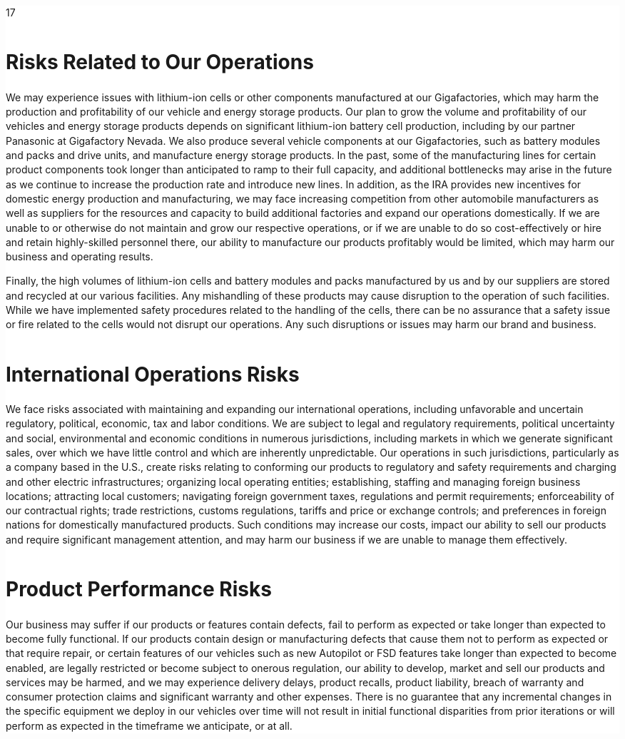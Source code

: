 17
# Risks Related to Our Operations

We may experience issues with lithium-ion cells or other components manufactured at our Gigafactories, which may harm the production and profitability of our vehicle and energy storage products. Our plan to grow the volume and profitability of our vehicles and energy storage products depends on significant lithium-ion battery cell production, including by our partner Panasonic at Gigafactory Nevada. We also produce several vehicle components at our Gigafactories, such as battery modules and packs and drive units, and manufacture energy storage products. In the past, some of the manufacturing lines for certain product components took longer than anticipated to ramp to their full capacity, and additional bottlenecks may arise in the future as we continue to increase the production rate and introduce new lines. In addition, as the IRA provides new incentives for domestic energy production and manufacturing, we may face increasing competition from other automobile manufacturers as well as suppliers for the resources and capacity to build additional factories and expand our operations domestically. If we are unable to or otherwise do not maintain and grow our respective operations, or if we are unable to do so cost-effectively or hire and retain highly-skilled personnel there, our ability to manufacture our products profitably would be limited, which may harm our business and operating results.

Finally, the high volumes of lithium-ion cells and battery modules and packs manufactured by us and by our suppliers are stored and recycled at our various facilities. Any mishandling of these products may cause disruption to the operation of such facilities. While we have implemented safety procedures related to the handling of the cells, there can be no assurance that a safety issue or fire related to the cells would not disrupt our operations. Any such disruptions or issues may harm our brand and business.

# International Operations Risks

We face risks associated with maintaining and expanding our international operations, including unfavorable and uncertain regulatory, political, economic, tax and labor conditions. We are subject to legal and regulatory requirements, political uncertainty and social, environmental and economic conditions in numerous jurisdictions, including markets in which we generate significant sales, over which we have little control and which are inherently unpredictable. Our operations in such jurisdictions, particularly as a company based in the U.S., create risks relating to conforming our products to regulatory and safety requirements and charging and other electric infrastructures; organizing local operating entities; establishing, staffing and managing foreign business locations; attracting local customers; navigating foreign government taxes, regulations and permit requirements; enforceability of our contractual rights; trade restrictions, customs regulations, tariffs and price or exchange controls; and preferences in foreign nations for domestically manufactured products. Such conditions may increase our costs, impact our ability to sell our products and require significant management attention, and may harm our business if we are unable to manage them effectively.

# Product Performance Risks

Our business may suffer if our products or features contain defects, fail to perform as expected or take longer than expected to become fully functional. If our products contain design or manufacturing defects that cause them not to perform as expected or that require repair, or certain features of our vehicles such as new Autopilot or FSD features take longer than expected to become enabled, are legally restricted or become subject to onerous regulation, our ability to develop, market and sell our products and services may be harmed, and we may experience delivery delays, product recalls, product liability, breach of warranty and consumer protection claims and significant warranty and other expenses. There is no guarantee that any incremental changes in the specific equipment we deploy in our vehicles over time will not result in initial functional disparities from prior iterations or will perform as expected in the timeframe we anticipate, or at all.
